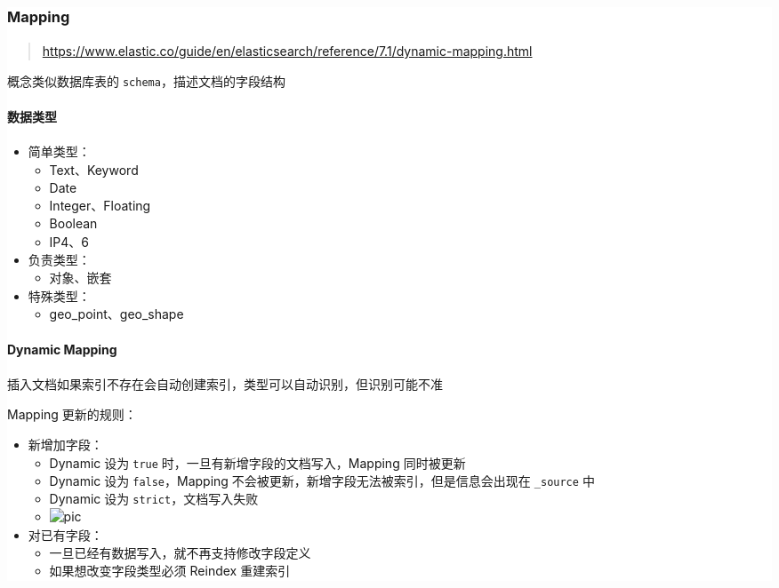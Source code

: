 ### Mapping

> https://www.elastic.co/guide/en/elasticsearch/reference/7.1/dynamic-mapping.html

概念类似数据库表的 `schema`，描述文档的字段结构

#### 数据类型

- 简单类型：
    - Text、Keyword
    - Date
    - Integer、Floating
    - Boolean
    - IP4、6
- 负责类型：
    - 对象、嵌套
- 特殊类型：
    - geo_point、geo_shape

#### Dynamic Mapping

插入文档如果索引不存在会自动创建索引，类型可以自动识别，但识别可能不准

Mapping 更新的规则：

- 新增加字段：
    - Dynamic 设为 `true` 时，一旦有新增字段的文档写入，Mapping 同时被更新
    - Dynamic 设为 `false`，Mapping 不会被更新，新增字段无法被索引，但是信息会出现在 `_source` 中
    - Dynamic 设为 `strict`，文档写入失败
    - ![pic](https://gitee.com/alley9469/pic/raw/master/content/Mixmyi.png)
- 对已有字段：
    - 一旦已经有数据写入，就不再支持修改字段定义
    - 如果想改变字段类型必须 Reindex 重建索引
